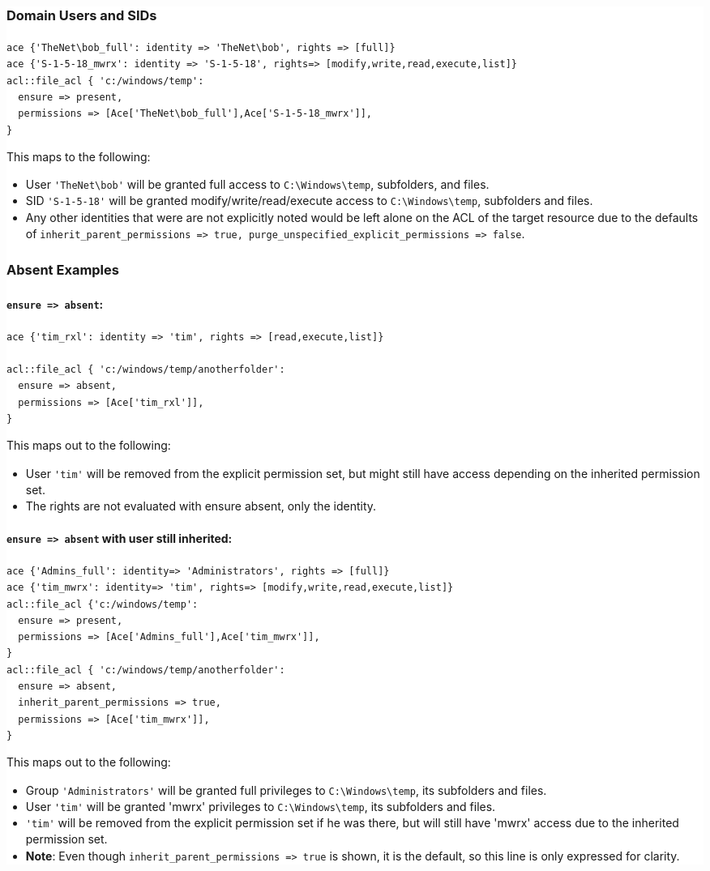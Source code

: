 ### Domain Users and SIDs

    ace {'TheNet\bob_full': identity => 'TheNet\bob', rights => [full]}
    ace {'S-1-5-18_mwrx': identity => 'S-1-5-18', rights=> [modify,write,read,execute,list]}
    acl::file_acl { 'c:/windows/temp':
      ensure => present,
      permissions => [Ace['TheNet\bob_full'],Ace['S-1-5-18_mwrx']],
    }

This maps to the following:

 * User `'TheNet\bob'` will be granted full access to `C:\Windows\temp`, subfolders, and files.
 * SID `'S-1-5-18'` will be granted modify/write/read/execute access to `C:\Windows\temp`, subfolders and files.
 * Any other identities that were are not explicitly noted would be left alone on the ACL of the target resource due to the defaults of `inherit_parent_permissions => true, purge_unspecified_explicit_permissions => false`.

### Absent Examples

#### `ensure => absent`:

    ace {'tim_rxl': identity => 'tim', rights => [read,execute,list]}

    acl::file_acl { 'c:/windows/temp/anotherfolder':
      ensure => absent,
      permissions => [Ace['tim_rxl']],
    }

This maps out to the following:

 * User `'tim'` will be removed from the explicit permission set, but might still have access depending on the inherited permission set.
 * The rights are not evaluated with ensure absent, only the identity.

#### `ensure => absent` with user still inherited:

    ace {'Admins_full': identity=> 'Administrators', rights => [full]}
    ace {'tim_mwrx': identity=> 'tim', rights=> [modify,write,read,execute,list]}
    acl::file_acl {'c:/windows/temp':
      ensure => present,
      permissions => [Ace['Admins_full'],Ace['tim_mwrx']],
    }
    acl::file_acl { 'c:/windows/temp/anotherfolder':
      ensure => absent,
      inherit_parent_permissions => true,
      permissions => [Ace['tim_mwrx']],
    }

This maps out to the following:

 * Group `'Administrators'` will be granted full privileges to `C:\Windows\temp`, its subfolders and files.
 * User `'tim'` will be granted 'mwrx' privileges to `C:\Windows\temp`, its subfolders and files.
 * `'tim'` will be removed from the explicit permission set if he was there, but will still have 'mwrx' access due to the inherited permission set.
 * **Note**: Even though `inherit_parent_permissions => true` is shown, it is the default, so this line is only expressed for clarity.
